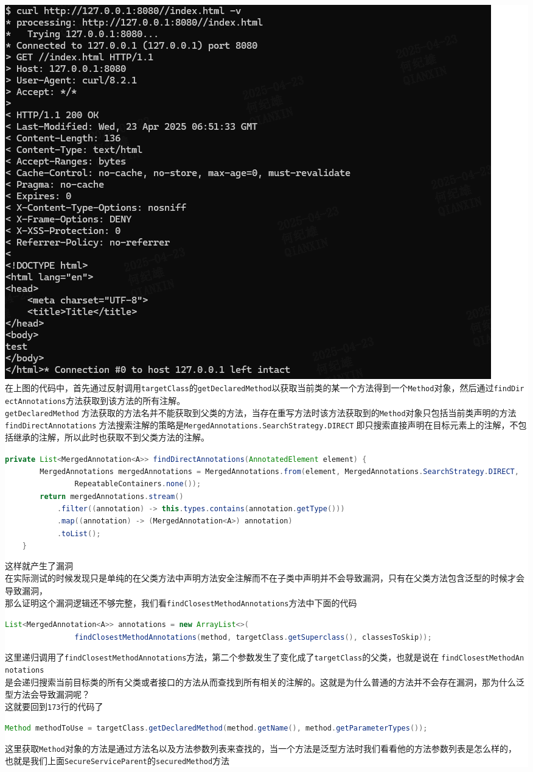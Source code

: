 ![img_2.png](img_2.png)  
在上图的代码中，首先通过反射调用`targetClass`的`getDeclaredMethod`以获取当前类的某一个方法得到一个`Method`对象，然后通过`findDirectAnnotations`方法获取到该方法的所有注解。  
`getDeclaredMethod` 方法获取的方法名并不能获取到父类的方法，当存在重写方法时该方法获取到的`Method`对象只包括当前类声明的方法  
`findDirectAnnotations` 方法搜索注解的策略是`MergedAnnotations.SearchStrategy.DIRECT` 即只搜索直接声明在目标元素上的注解，不包括继承的注解，所以此时也获取不到父类方法的注解。  
```java
private List<MergedAnnotation<A>> findDirectAnnotations(AnnotatedElement element) {
		MergedAnnotations mergedAnnotations = MergedAnnotations.from(element, MergedAnnotations.SearchStrategy.DIRECT,
				RepeatableContainers.none());
		return mergedAnnotations.stream()
			.filter((annotation) -> this.types.contains(annotation.getType()))
			.map((annotation) -> (MergedAnnotation<A>) annotation)
			.toList();
	}
```
这样就产生了漏洞     
在实际测试的时候发现只是单纯的在父类方法中声明方法安全注解而不在子类中声明并不会导致漏洞，只有在父类方法包含泛型的时候才会导致漏洞，  
那么证明这个漏洞逻辑还不够完整，我们看`findClosestMethodAnnotations`方法中下面的代码  
```java
List<MergedAnnotation<A>> annotations = new ArrayList<>(
				findClosestMethodAnnotations(method, targetClass.getSuperclass(), classesToSkip));
```
这里递归调用了`findClosestMethodAnnotations`方法，第二个参数发生了变化成了`targetClass`的父类，也就是说在 `findClosestMethodAnnotations`   
是会递归搜索当前目标类的所有父类或者接口的方法从而查找到所有相关的注解的。这就是为什么普通的方法并不会存在漏洞，那为什么泛型方法会导致漏洞呢？   
这就要回到`173`行的代码了    
```java
Method methodToUse = targetClass.getDeclaredMethod(method.getName(), method.getParameterTypes());
```
这里获取`Method`对象的方法是通过方法名以及方法参数列表来查找的，当一个方法是泛型方法时我们看看他的方法参数列表是怎么样的，    
也就是我们上面`SecureServiceParent`的`securedMethod`方法  
```java
```
